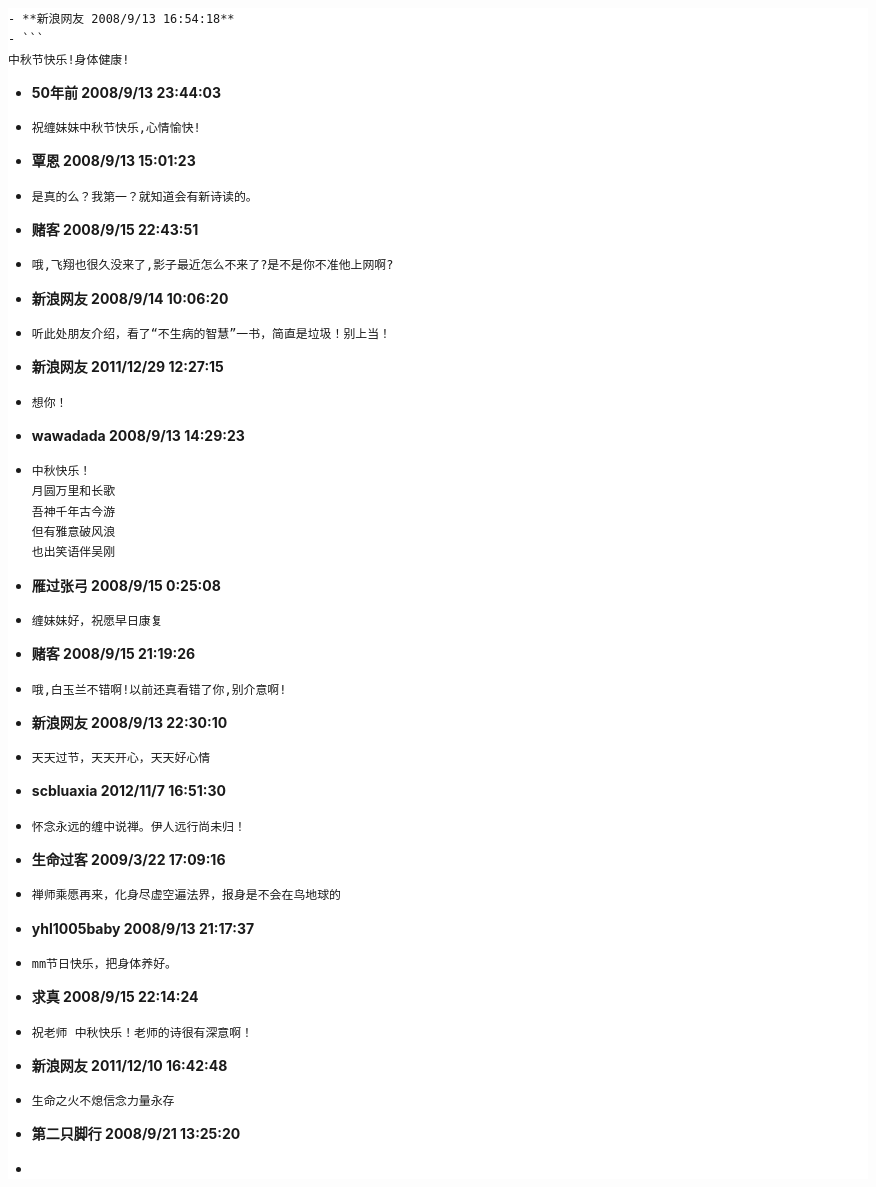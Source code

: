   ```
- **新浪网友 2008/9/13 16:54:18**
- ```
  中秋节快乐!身体健康!
  ```
- **50年前 2008/9/13 23:44:03**
- ```
  祝缠妹妹中秋节快乐,心情愉快!
  ```
- **覃恩 2008/9/13 15:01:23**
- ```
  是真的么？我第一？就知道会有新诗读的。
  ```
- **赌客 2008/9/15 22:43:51**
- ```
  哦,飞翔也很久没来了,影子最近怎么不来了?是不是你不准他上网啊?
  ```
- **新浪网友 2008/9/14 10:06:20**
- ```
  听此处朋友介绍，看了“不生病的智慧”一书，简直是垃圾！别上当！
  ```
- **新浪网友 2011/12/29 12:27:15**
- ```
  想你！
  ```
- **wawadada 2008/9/13 14:29:23**
- ```
  中秋快乐！
  月圆万里和长歌
  吾神千年古今游
  但有雅意破风浪
  也出笑语伴吴刚
  ```
- **雁过张弓 2008/9/15 0:25:08**
- ```
  缠妹妹好，祝愿早日康复
  ```
- **赌客 2008/9/15 21:19:26**
- ```
  哦,白玉兰不错啊!以前还真看错了你,别介意啊!
  ```
- **新浪网友 2008/9/13 22:30:10**
- ```
  天天过节，天天开心，天天好心情
  ```
- **scbluaxia 2012/11/7 16:51:30**
- ```
  怀念永远的缠中说禅。伊人远行尚未归！
  ```
- **生命过客 2009/3/22 17:09:16**
- ```
  禅师乘愿再来，化身尽虚空遍法界，报身是不会在鸟地球的
  ```
- **yhl1005baby 2008/9/13 21:17:37**
- ```
  mm节日快乐，把身体养好。
  ```
- **求真 2008/9/15 22:14:24**
- ```
  祝老师 中秋快乐！老师的诗很有深意啊！
  ```
- **新浪网友 2011/12/10 16:42:48**
- ```
  生命之火不熄信念力量永存
  ```
- **第二只脚行 2008/9/21 13:25:20**
- ```